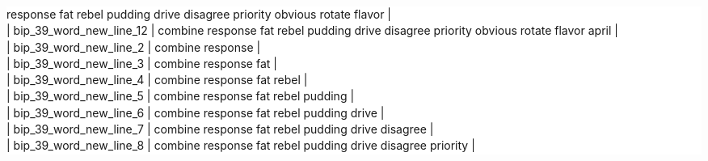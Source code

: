 response
fat
rebel
pudding
drive
disagree
priority
obvious
rotate
flavor |  
| bip_39_word_new_line_12 | combine
response
fat
rebel
pudding
drive
disagree
priority
obvious
rotate
flavor
april |  
| bip_39_word_new_line_2 | combine
response |  
| bip_39_word_new_line_3 | combine
response
fat |  
| bip_39_word_new_line_4 | combine
response
fat
rebel |  
| bip_39_word_new_line_5 | combine
response
fat
rebel
pudding |  
| bip_39_word_new_line_6 | combine
response
fat
rebel
pudding
drive |  
| bip_39_word_new_line_7 | combine
response
fat
rebel
pudding
drive
disagree |  
| bip_39_word_new_line_8 | combine
response
fat
rebel
pudding
drive
disagree
priority |  
